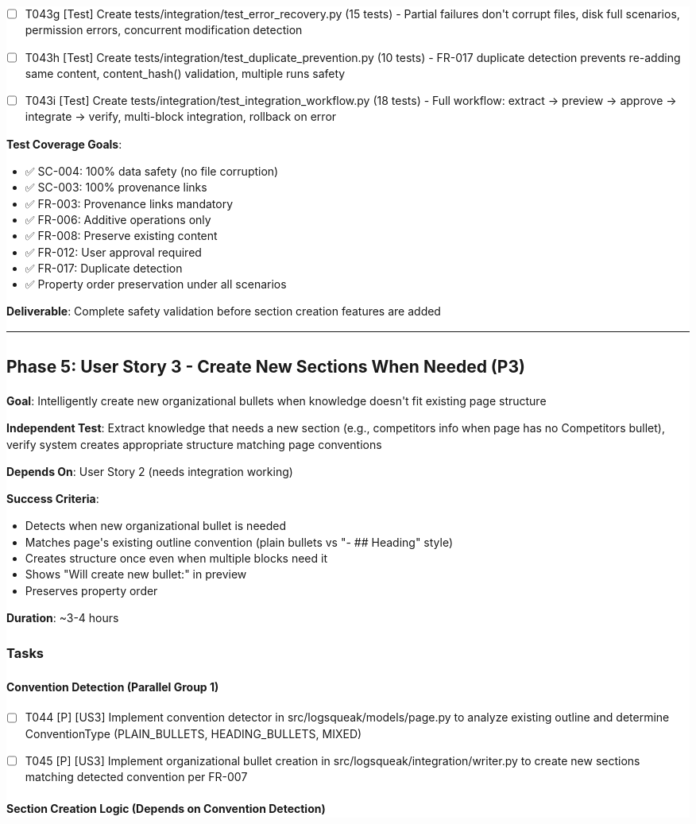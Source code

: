 - [ ] T043g [Test] Create tests/integration/test_error_recovery.py (15 tests) - Partial failures don't corrupt files, disk full scenarios, permission errors, concurrent modification detection

- [ ] T043h [Test] Create tests/integration/test_duplicate_prevention.py (10 tests) - FR-017 duplicate detection prevents re-adding same content, content_hash() validation, multiple runs safety

- [ ] T043i [Test] Create tests/integration/test_integration_workflow.py (18 tests) - Full workflow: extract → preview → approve → integrate → verify, multi-block integration, rollback on error

**Test Coverage Goals**:

- ✅ SC-004: 100% data safety (no file corruption)
- ✅ SC-003: 100% provenance links
- ✅ FR-003: Provenance links mandatory
- ✅ FR-006: Additive operations only
- ✅ FR-008: Preserve existing content
- ✅ FR-012: User approval required
- ✅ FR-017: Duplicate detection
- ✅ Property order preservation under all scenarios

**Deliverable**: Complete safety validation before section creation features are added

---

## Phase 5: User Story 3 - Create New Sections When Needed (P3)

**Goal**: Intelligently create new organizational bullets when knowledge doesn't fit existing page structure

**Independent Test**: Extract knowledge that needs a new section (e.g., competitors info when page has no Competitors bullet), verify system creates appropriate structure matching page conventions

**Depends On**: User Story 2 (needs integration working)

**Success Criteria**:

- Detects when new organizational bullet is needed
- Matches page's existing outline convention (plain bullets vs "- ## Heading" style)
- Creates structure once even when multiple blocks need it
- Shows "Will create new bullet:" in preview
- Preserves property order

**Duration**: ~3-4 hours

### Tasks

#### Convention Detection (Parallel Group 1)

- [ ] T044 [P] [US3] Implement convention detector in src/logsqueak/models/page.py to analyze existing outline and determine ConventionType (PLAIN_BULLETS, HEADING_BULLETS, MIXED)

- [ ] T045 [P] [US3] Implement organizational bullet creation in src/logsqueak/integration/writer.py to create new sections matching detected convention per FR-007

#### Section Creation Logic (Depends on Convention Detection)

